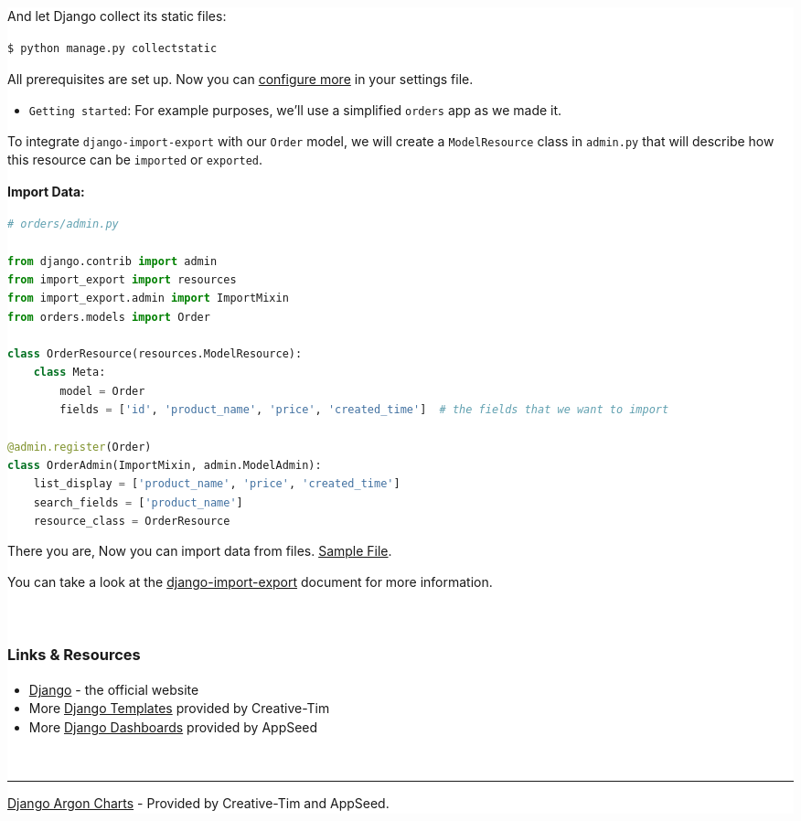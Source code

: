 And let Django collect its static files:

```bash
$ python manage.py collectstatic
```

All prerequisites are set up. Now you can [configure more](https://django-import-export.readthedocs.io/en/latest/installation.html#settings) in your settings file.

- `Getting started`: For example purposes, we’ll use a simplified `orders` app as we made it.

To integrate `django-import-export` with our `Order` model, we will create a `ModelResource` class in `admin.py` that will describe how this resource can be `imported` or `exported`.

**Import Data:**
```python
# orders/admin.py

from django.contrib import admin
from import_export import resources
from import_export.admin import ImportMixin
from orders.models import Order

class OrderResource(resources.ModelResource):
    class Meta:
        model = Order
        fields = ['id', 'product_name', 'price', 'created_time']  # the fields that we want to import

@admin.register(Order)
class OrderAdmin(ImportMixin, admin.ModelAdmin):
    list_display = ['product_name', 'price', 'created_time']
    search_fields = ['product_name']
    resource_class = OrderResource
```

There you are, Now you can import data from files. [Sample File](https://github.com/app-generator/django-argon-charts/blob/master/media/sample_data/orders.csv).

You can take a look at the [django-import-export](https://django-import-export.readthedocs.io/en/latest/index.html) document for more information.

<br />

### Links & Resources

- [Django](https://www.djangoproject.com/) - the official website
- More [Django Templates](https://bit.ly/3aStaNb) provided by Creative-Tim 
- More [Django Dashboards](http://appseed.us/admin-dashboards/django) provided by AppSeed

<br />

---
[Django Argon Charts](https://django-argon-charts.appseed-srv1.com) - Provided by Creative-Tim and AppSeed.
